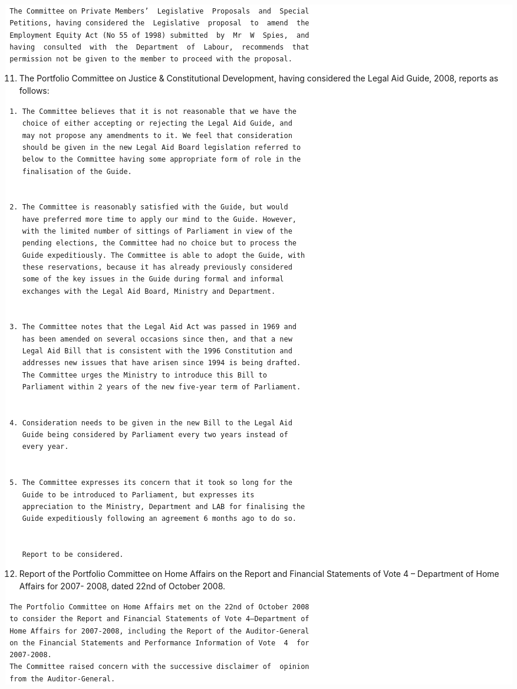      The Committee on Private Members’  Legislative  Proposals  and  Special
     Petitions, having considered the  Legislative  proposal  to  amend  the
     Employment Equity Act (No 55 of 1998) submitted  by  Mr  W  Spies,  and
     having  consulted  with  the  Department  of  Labour,  recommends  that
     permission not be given to the member to proceed with the proposal.

11.   The Portfolio Committee on Justice & Constitutional Development,
     having considered the Legal Aid Guide, 2008, reports as follows:

     1. The Committee believes that it is not reasonable that we have the
        choice of either accepting or rejecting the Legal Aid Guide, and
        may not propose any amendments to it. We feel that consideration
        should be given in the new Legal Aid Board legislation referred to
        below to the Committee having some appropriate form of role in the
        finalisation of the Guide.


     2. The Committee is reasonably satisfied with the Guide, but would
        have preferred more time to apply our mind to the Guide. However,
        with the limited number of sittings of Parliament in view of the
        pending elections, the Committee had no choice but to process the
        Guide expeditiously. The Committee is able to adopt the Guide, with
        these reservations, because it has already previously considered
        some of the key issues in the Guide during formal and informal
        exchanges with the Legal Aid Board, Ministry and Department.


     3. The Committee notes that the Legal Aid Act was passed in 1969 and
        has been amended on several occasions since then, and that a new
        Legal Aid Bill that is consistent with the 1996 Constitution and
        addresses new issues that have arisen since 1994 is being drafted.
        The Committee urges the Ministry to introduce this Bill to
        Parliament within 2 years of the new five-year term of Parliament.


     4. Consideration needs to be given in the new Bill to the Legal Aid
        Guide being considered by Parliament every two years instead of
        every year.


     5. The Committee expresses its concern that it took so long for the
        Guide to be introduced to Parliament, but expresses its
        appreciation to the Ministry, Department and LAB for finalising the
        Guide expeditiously following an agreement 6 months ago to do so.


        Report to be considered.

12.   Report of the Portfolio Committee on Home Affairs on  the  Report  and
     Financial Statements of Vote 4 – Department of Home Affairs  for  2007-
     2008, dated 22nd of October 2008.

     The Portfolio Committee on Home Affairs met on the 22nd of October 2008
     to consider the Report and Financial Statements of Vote 4—Department of
     Home Affairs for 2007-2008, including the Report of the Auditor-General
     on the Financial Statements and Performance Information of Vote  4  for
     2007-2008.
     The Committee raised concern with the successive disclaimer of  opinion
     from the Auditor-General.
